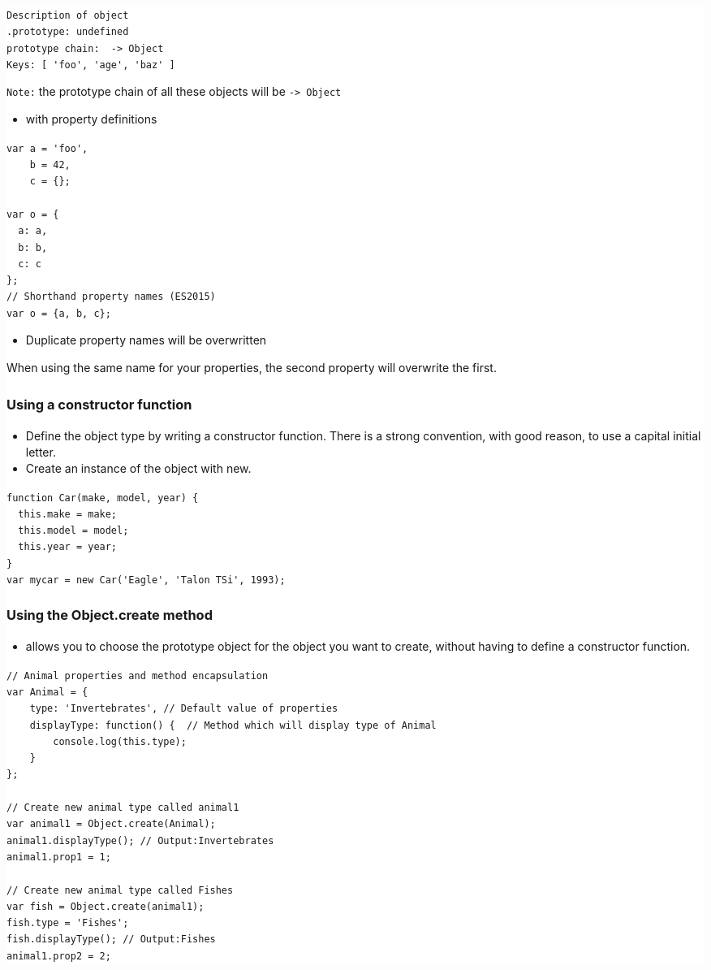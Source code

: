 ```angular2html
Description of object
.prototype: undefined
prototype chain:  -> Object
Keys: [ 'foo', 'age', 'baz' ]
```

`Note:` the prototype chain of all these objects will be `-> Object`
* with property definitions

```angular2html
var a = 'foo', 
    b = 42,
    c = {};

var o = { 
  a: a,
  b: b,
  c: c
};
// Shorthand property names (ES2015)
var o = {a, b, c};
```
* Duplicate property names will be overwritten

When using the same name for your properties, the second property will overwrite the first.

### Using a constructor function
* Define the object type by writing a constructor function. There is a strong convention, with good reason, to use a capital initial letter.
* Create an instance of the object with new.

```angular2html
function Car(make, model, year) {
  this.make = make;
  this.model = model;
  this.year = year;
}
var mycar = new Car('Eagle', 'Talon TSi', 1993);

```

### Using the Object.create method

* allows you to choose the prototype object for the object you want to create, without having to define a constructor function.

```angular2html
// Animal properties and method encapsulation
var Animal = {
    type: 'Invertebrates', // Default value of properties
    displayType: function() {  // Method which will display type of Animal
        console.log(this.type);
    }
};

// Create new animal type called animal1
var animal1 = Object.create(Animal);
animal1.displayType(); // Output:Invertebrates
animal1.prop1 = 1;

// Create new animal type called Fishes
var fish = Object.create(animal1);
fish.type = 'Fishes';
fish.displayType(); // Output:Fishes
animal1.prop2 = 2;

```
